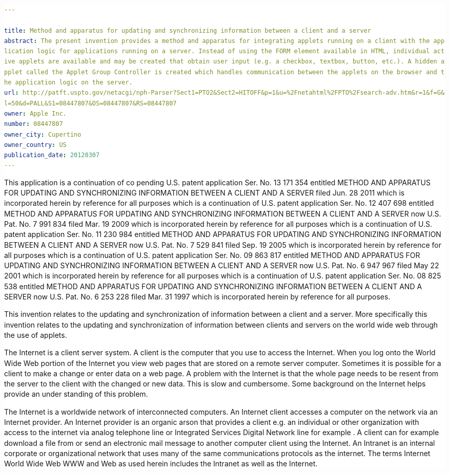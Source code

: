 ```yaml
---

title: Method and apparatus for updating and synchronizing information between a client and a server
abstract: The present invention provides a method and apparatus for integrating applets running on a client with the application logic for applications running on a server. Instead of using the FORM element available in HTML, individual active applets are available and may be created that obtain user input (e.g. a checkbox, textbox, button, etc.). A hidden applet called the Applet Group Controller is created which handles communication between the applets on the browser and the application logic on the server.
url: http://patft.uspto.gov/netacgi/nph-Parser?Sect1=PTO2&Sect2=HITOFF&p=1&u=%2Fnetahtml%2FPTO%2Fsearch-adv.htm&r=1&f=G&l=50&d=PALL&S1=08447807&OS=08447807&RS=08447807
owner: Apple Inc.
number: 08447807
owner_city: Cupertino
owner_country: US
publication_date: 20120307
---
```

This application is a continuation of co pending U.S. patent application Ser. No. 13 171 354 entitled METHOD AND APPARATUS FOR UPDATING AND SYNCHRONIZING INFORMATION BETWEEN A CLIENT AND A SERVER filed Jun. 28 2011 which is incorporated herein by reference for all purposes which is a continuation of U.S. patent application Ser. No. 12 407 698 entitled METHOD AND APPARATUS FOR UPDATING AND SYNCHRONIZING INFORMATION BETWEEN A CLIENT AND A SERVER now U.S. Pat. No. 7 991 834 filed Mar. 19 2009 which is incorporated herein by reference for all purposes which is a continuation of U.S. patent application Ser. No. 11 230 984 entitled METHOD AND APPARATUS FOR UPDATING AND SYNCHRONIZING INFORMATION BETWEEN A CLIENT AND A SERVER now U.S. Pat. No. 7 529 841 filed Sep. 19 2005 which is incorporated herein by reference for all purposes which is a continuation of U.S. patent application Ser. No. 09 863 817 entitled METHOD AND APPARATUS FOR UPDATING AND SYNCHRONIZING INFORMATION BETWEEN A CLIENT AND A SERVER now U.S. Pat. No. 6 947 967 filed May 22 2001 which is incorporated herein by reference for all purposes which is a continuation of U.S. patent application Ser. No. 08 825 538 entitled METHOD AND APPARATUS FOR UPDATING AND SYNCHRONIZING INFORMATION BETWEEN A CLIENT AND A SERVER now U.S. Pat. No. 6 253 228 filed Mar. 31 1997 which is incorporated herein by reference for all purposes.

This invention relates to the updating and synchronization of information between a client and a server. More specifically this invention relates to the updating and synchronization of information between clients and servers on the world wide web through the use of applets.

The Internet is a client server system. A client is the computer that you use to access the Internet. When you log onto the World Wide Web portion of the Internet you view web pages that are stored on a remote server computer. Sometimes it is possible for a client to make a change or enter data on a web page. A problem with the Internet is that the whole page needs to be resent from the server to the client with the changed or new data. This is slow and cumbersome. Some background on the Internet helps provide an under standing of this problem.

The Internet is a worldwide network of interconnected computers. An Internet client accesses a computer on the network via an Internet provider. An Internet provider is an organic arson that provides a client e.g. an individual or other organization with access to the internet via analog telephone line or Integrated Services Digital Network line for example . A client can for example download a file from or send an electronic mail message to another computer client using the Internet. An Intranet is an internal corporate or organizational network that uses many of the same communications protocols as the internet. The terms Internet World Wide Web WWW and Web as used herein includes the Intranet as well as the Internet.
